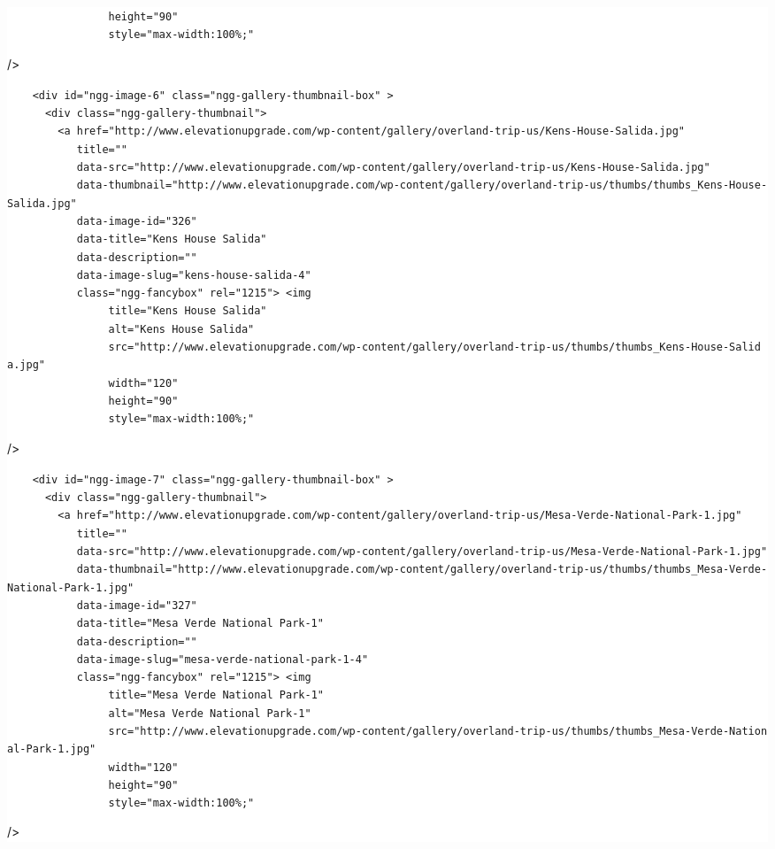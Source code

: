                     height="90"
                    style="max-width:100%;"
 /> </a>
          </div>
        </div>
        
        <div id="ngg-image-6" class="ngg-gallery-thumbnail-box" >
          <div class="ngg-gallery-thumbnail">
            <a href="http://www.elevationupgrade.com/wp-content/gallery/overland-trip-us/Kens-House-Salida.jpg"
               title=""
               data-src="http://www.elevationupgrade.com/wp-content/gallery/overland-trip-us/Kens-House-Salida.jpg"
               data-thumbnail="http://www.elevationupgrade.com/wp-content/gallery/overland-trip-us/thumbs/thumbs_Kens-House-Salida.jpg"
               data-image-id="326"
               data-title="Kens House Salida"
               data-description=""
               data-image-slug="kens-house-salida-4"
               class="ngg-fancybox" rel="1215"> <img
                    title="Kens House Salida"
                    alt="Kens House Salida"
                    src="http://www.elevationupgrade.com/wp-content/gallery/overland-trip-us/thumbs/thumbs_Kens-House-Salida.jpg"
                    width="120"
                    height="90"
                    style="max-width:100%;"
 /> </a>
          </div>
        </div>
        
        <div id="ngg-image-7" class="ngg-gallery-thumbnail-box" >
          <div class="ngg-gallery-thumbnail">
            <a href="http://www.elevationupgrade.com/wp-content/gallery/overland-trip-us/Mesa-Verde-National-Park-1.jpg"
               title=""
               data-src="http://www.elevationupgrade.com/wp-content/gallery/overland-trip-us/Mesa-Verde-National-Park-1.jpg"
               data-thumbnail="http://www.elevationupgrade.com/wp-content/gallery/overland-trip-us/thumbs/thumbs_Mesa-Verde-National-Park-1.jpg"
               data-image-id="327"
               data-title="Mesa Verde National Park-1"
               data-description=""
               data-image-slug="mesa-verde-national-park-1-4"
               class="ngg-fancybox" rel="1215"> <img
                    title="Mesa Verde National Park-1"
                    alt="Mesa Verde National Park-1"
                    src="http://www.elevationupgrade.com/wp-content/gallery/overland-trip-us/thumbs/thumbs_Mesa-Verde-National-Park-1.jpg"
                    width="120"
                    height="90"
                    style="max-width:100%;"
 /> </a>
          </div>
        </div>
        